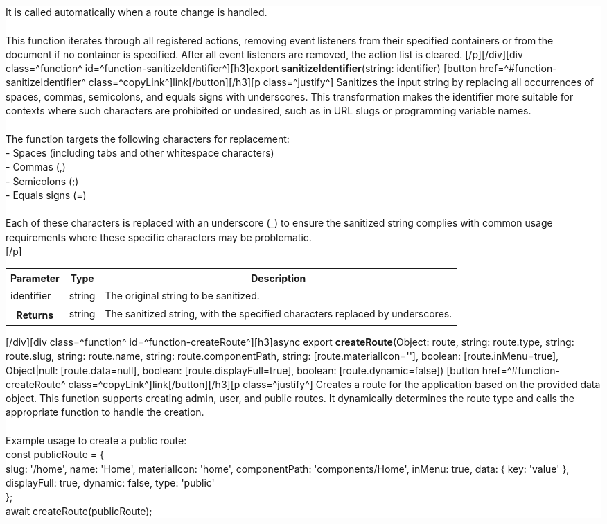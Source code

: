  It is called automatically when a route change is handled.
 <br> <br> This function iterates through all registered actions, removing event listeners
 from their specified containers or from the document if no container is specified.
 After all event listeners are removed, the action list is cleared.
 [/p][/div][div class=^function^ id=^function-sanitizeIdentifier^][h3]export <strong class="copyData" data-copy="sanitizeIdentifier(string)">sanitizeIdentifier</strong>(string: identifier) [button href=^#function-sanitizeIdentifier^ class=^copyLink^]<span class="material-icons">link</span>[/button][/h3][p class=^justify^] Sanitizes the input string by replacing all occurrences of spaces, commas, semicolons, and equals signs with underscores.
 This transformation makes the identifier more suitable for contexts where such characters are prohibited or undesired, 
 such as in URL slugs or programming variable names.
 <br> <br> The function targets the following characters for replacement:
 <br> - Spaces (including tabs and other whitespace characters)
 <br> - Commas (,)
 <br> - Semicolons (;)
 <br> - Equals signs (=)
 <br> <br> Each of these characters is replaced with an underscore (_) to ensure the sanitized string complies with common usage requirements
 where these specific characters may be problematic.
 <br> [/p]<table><tr><th>Parameter</th><th>Type</th><th>Description</th></tr><tr><td class="parameter">identifier</td><td>string</td><td>The original string to be sanitized.</td></tr><tr></tr><tr><th class="returns">Returns</th><td>string</td><td>The sanitized string, with the specified characters replaced by underscores.</td></tr></table>[/div][div class=^function^ id=^function-createRoute^][h3]async export <strong class="copyData" data-copy="createRoute(Object, string, string, string, string, string, boolean, Object|null, boolean, boolean)">createRoute</strong>(Object: route, string: route.type, string: route.slug, string: route.name, string: route.componentPath, string: [route.materialIcon=&#039;&#039;], boolean: [route.inMenu=true], Object|null: [route.data=null], boolean: [route.displayFull=true], boolean: [route.dynamic=false]) [button href=^#function-createRoute^ class=^copyLink^]<span class="material-icons">link</span>[/button][/h3][p class=^justify^] Creates a route for the application based on the provided data object. This function supports creating
 admin, user, and public routes. It dynamically determines the route type and calls the appropriate
 function to handle the creation.
 <br> <br> Example usage to create a public route:
 <br> const publicRoute = {
 <br>   slug: &#039;/home&#039;,
   name: &#039;Home&#039;,
   materialIcon: &#039;home&#039;,
   componentPath: &#039;components/Home&#039;,
   inMenu: true,
   data: { key: &#039;value&#039; },
   displayFull: true,
   dynamic: false,
   type: &#039;public&#039;
 <br> };
 <br> await createRoute(publicRoute);
